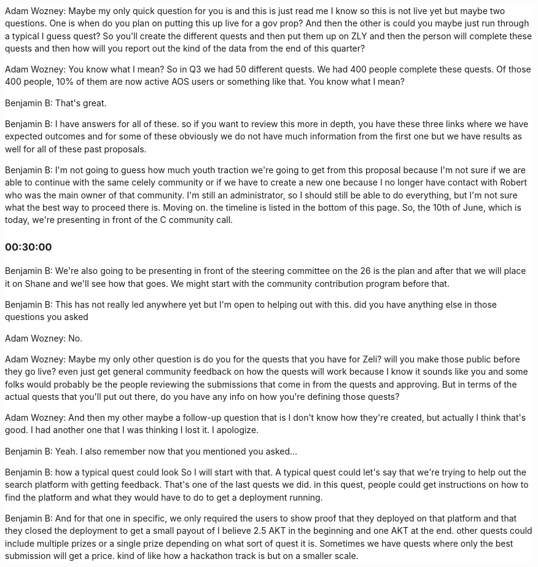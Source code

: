 Adam Wozney: Maybe my only quick question for you is and this is just read me I know so this is not live yet but maybe two questions. One is when do you plan on putting this up live for a gov prop? And then the other is could you maybe just run through a typical I guess quest? So you'll create the different quests and then put them up on ZLY and then the person will complete these quests and then how will you report out the kind of the data from the end of this quarter?

Adam Wozney: You know what I mean? So in Q3 we had 50 different quests. We had 400 people complete these quests. Of those 400 people, 10% of them are now active AOS users or something like that.  You know what I mean?

Benjamin B: That's great.

Benjamin B: I have answers for all of these. so if you want to review this more in depth, you have these three links where we have expected outcomes and for some of these obviously we do not have much information from the first one but we have results as well for all of these past proposals.

Benjamin B: I'm not going to guess how much youth traction we're going to get from this proposal because I'm not sure if we are able to continue with the same celely community or if we have to create a new one because I no longer have contact with Robert who was the main owner of that community. I'm still an administrator, so I should still be able to do everything, but I'm not sure what the best way to proceed there is. Moving on. the timeline is listed in the bottom of this page. So, the 10th of June, which is today, we're presenting in front of the C community call.


### 00:30:00

Benjamin B: We're also going to be presenting in front of the steering committee on the 26 is the plan and after that we will place it on Shane and we'll see how that goes. We might start with the community contribution program before that.

Benjamin B: This has not really led anywhere yet but I'm open to helping out with this. did you have anything else in those questions you asked

Adam Wozney: No.

Adam Wozney: Maybe my only other question is do you for the quests that you have for Zeli? will you make those public before they go live? even just get general community feedback on how the quests will work because I know it sounds like you and some folks would probably be the people reviewing the submissions that come in from the quests and approving. But in terms of the actual quests that you'll put out there, do you have any info on how you're defining those quests?

Adam Wozney: And then my other maybe a follow-up question that is I don't know how they're created, but actually I think that's good. I had another one that I was thinking I lost it. I apologize.

Benjamin B: Yeah. I also remember now that you mentioned you asked…

Benjamin B: how a typical quest could look So I will start with that. A typical quest could let's say that we're trying to help out the search platform with getting feedback. That's one of the last quests we did. in this quest, people could get instructions on how to find the platform and what they would have to do to get a deployment running.

Benjamin B: And for that one in specific, we only required the users to show proof that they deployed on that platform and that they closed the deployment to get a small payout of I believe 2.5 AKT in the beginning and one AKT at the end. other quests could include multiple prizes or a single prize depending on what sort of quest it is. Sometimes we have quests where only the best submission will get a price. kind of like how a hackathon track is but on a smaller scale.
